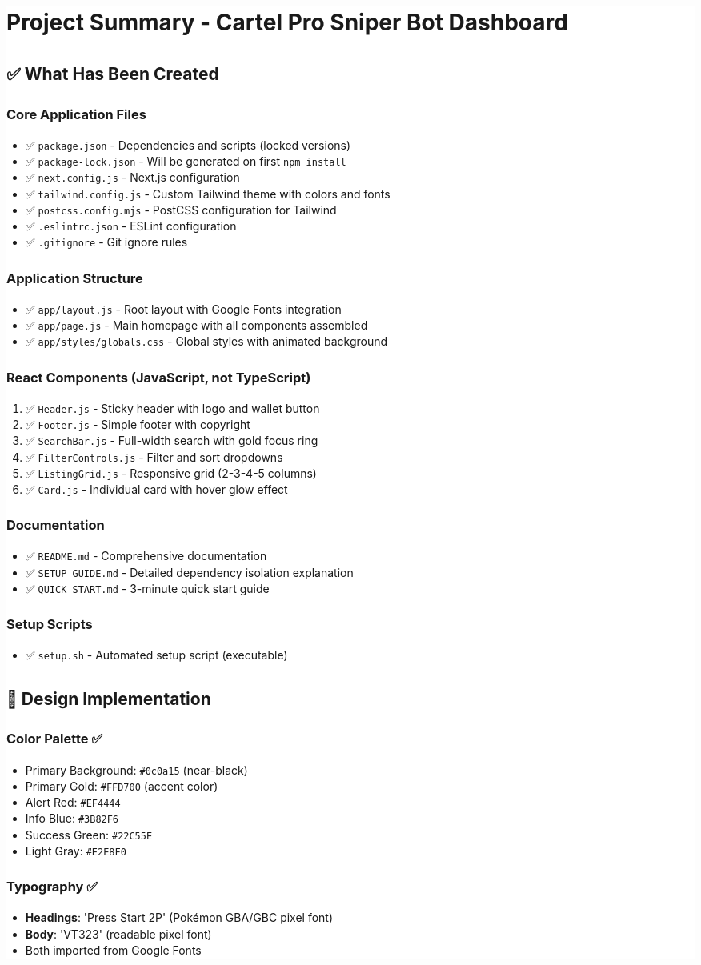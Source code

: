 # Project Summary - Cartel Pro Sniper Bot Dashboard

## ✅ What Has Been Created

### Core Application Files
- ✅ `package.json` - Dependencies and scripts (locked versions)
- ✅ `package-lock.json` - Will be generated on first `npm install`
- ✅ `next.config.js` - Next.js configuration
- ✅ `tailwind.config.js` - Custom Tailwind theme with colors and fonts
- ✅ `postcss.config.mjs` - PostCSS configuration for Tailwind
- ✅ `.eslintrc.json` - ESLint configuration
- ✅ `.gitignore` - Git ignore rules

### Application Structure
- ✅ `app/layout.js` - Root layout with Google Fonts integration
- ✅ `app/page.js` - Main homepage with all components assembled
- ✅ `app/styles/globals.css` - Global styles with animated background

### React Components (JavaScript, not TypeScript)
1. ✅ `Header.js` - Sticky header with logo and wallet button
2. ✅ `Footer.js` - Simple footer with copyright
3. ✅ `SearchBar.js` - Full-width search with gold focus ring
4. ✅ `FilterControls.js` - Filter and sort dropdowns
5. ✅ `ListingGrid.js` - Responsive grid (2-3-4-5 columns)
6. ✅ `Card.js` - Individual card with hover glow effect

### Documentation
- ✅ `README.md` - Comprehensive documentation
- ✅ `SETUP_GUIDE.md` - Detailed dependency isolation explanation
- ✅ `QUICK_START.md` - 3-minute quick start guide

### Setup Scripts
- ✅ `setup.sh` - Automated setup script (executable)

## 🎨 Design Implementation

### Color Palette ✅
- Primary Background: `#0c0a15` (near-black)
- Primary Gold: `#FFD700` (accent color)
- Alert Red: `#EF4444`
- Info Blue: `#3B82F6`
- Success Green: `#22C55E`
- Light Gray: `#E2E8F0`

### Typography ✅
- **Headings**: 'Press Start 2P' (Pokémon GBA/GBC pixel font)
- **Body**: 'VT323' (readable pixel font)
- Both imported from Google Fonts

